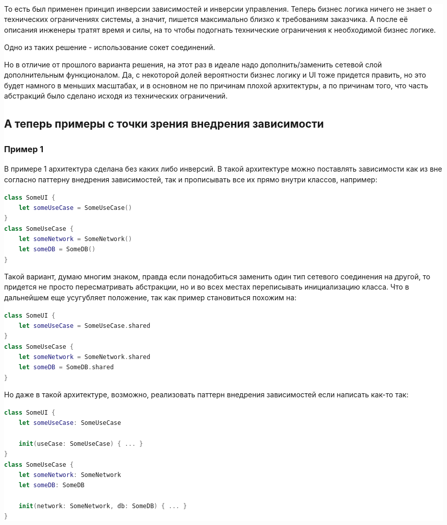 То есть был применен принцип инверсии зависимостей и инверсии управления. Теперь бизнес логика ничего не знает о технических ограничениях системы, а значит, пишется максимально близко к требованиям заказчика. А после её описания инженеры тратят время и силы, на то чтобы подогнать технические ограничения к необходимой бизнес логике.

Одно из таких решение - использование сокет соединений.

Но в отличие от прошлого варианта решения, на этот раз в идеале надо дополнить/заменить сетевой слой дополнительным функционалом. Да, с некоторой долей вероятности бизнес логику и UI тоже придется править, но это будет намного в меньших масштабах, и в основном не по причинам плохой архитектуры, а по причинам того, что часть абстракций было сделано исходя из технических ограничений.


## А теперь примеры с точки зрения внедрения зависимости

### Пример 1

В примере 1 архитектура сделана без каких либо инверсий. В такой архитектуре можно поставлять зависимости как из вне согласно паттерну внедрения зависимостей, так и прописывать все их прямо внутри классов, например:
```Swift
class SomeUI {
	let someUseCase = SomeUseCase()
}
class SomeUseCase {
	let someNetwork = SomeNetwork()
	let someDB = SomeDB()
}
```
Такой вариант, думаю многим знаком, правда если понадобиться заменить один тип сетевого соединения на другой, то придется не просто пересматривать абстракции, но и во всех местах переписывать инициализацию класса. Что в дальнейшем еще усугубляет положение, так как пример становиться похожим на:
```Swift
class SomeUI {
	let someUseCase = SomeUseCase.shared
}
class SomeUseCase {
	let someNetwork = SomeNetwork.shared
	let someDB = SomeDB.shared
}
```

Но даже в такой архитектуре, возможно, реализовать паттерн внедрения зависимостей если написать как-то так:
```Swift
class SomeUI {
	let someUseCase: SomeUseCase

	init(useCase: SomeUseCase) { ... }
}
class SomeUseCase {
	let someNetwork: SomeNetwork
	let someDB: SomeDB

	init(network: SomeNetwork, db: SomeDB) { ... }
}
```
